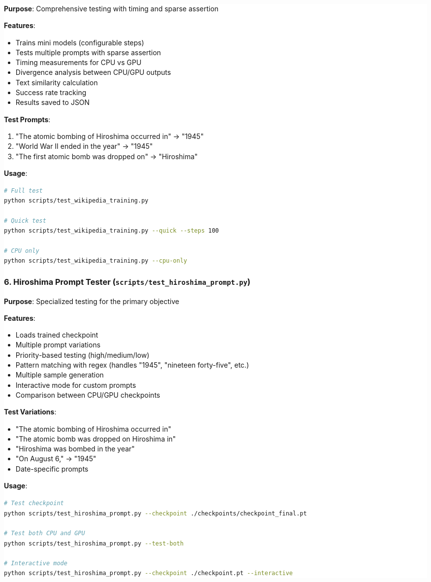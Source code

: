 **Purpose**: Comprehensive testing with timing and sparse assertion

**Features**:
- Trains mini models (configurable steps)
- Tests multiple prompts with sparse assertion
- Timing measurements for CPU vs GPU
- Divergence analysis between CPU/GPU outputs
- Text similarity calculation
- Success rate tracking
- Results saved to JSON

**Test Prompts**:
1. "The atomic bombing of Hiroshima occurred in" → "1945"
2. "World War II ended in the year" → "1945"
3. "The first atomic bomb was dropped on" → "Hiroshima"

**Usage**:
```bash
# Full test
python scripts/test_wikipedia_training.py

# Quick test
python scripts/test_wikipedia_training.py --quick --steps 100

# CPU only
python scripts/test_wikipedia_training.py --cpu-only
```

### 6. Hiroshima Prompt Tester (`scripts/test_hiroshima_prompt.py`)

**Purpose**: Specialized testing for the primary objective

**Features**:
- Loads trained checkpoint
- Multiple prompt variations
- Priority-based testing (high/medium/low)
- Pattern matching with regex (handles "1945", "nineteen forty-five", etc.)
- Multiple sample generation
- Interactive mode for custom prompts
- Comparison between CPU/GPU checkpoints

**Test Variations**:
- "The atomic bombing of Hiroshima occurred in"
- "The atomic bomb was dropped on Hiroshima in"
- "Hiroshima was bombed in the year"
- "On August 6," → "1945"
- Date-specific prompts

**Usage**:
```bash
# Test checkpoint
python scripts/test_hiroshima_prompt.py --checkpoint ./checkpoints/checkpoint_final.pt

# Test both CPU and GPU
python scripts/test_hiroshima_prompt.py --test-both

# Interactive mode
python scripts/test_hiroshima_prompt.py --checkpoint ./checkpoint.pt --interactive
```
